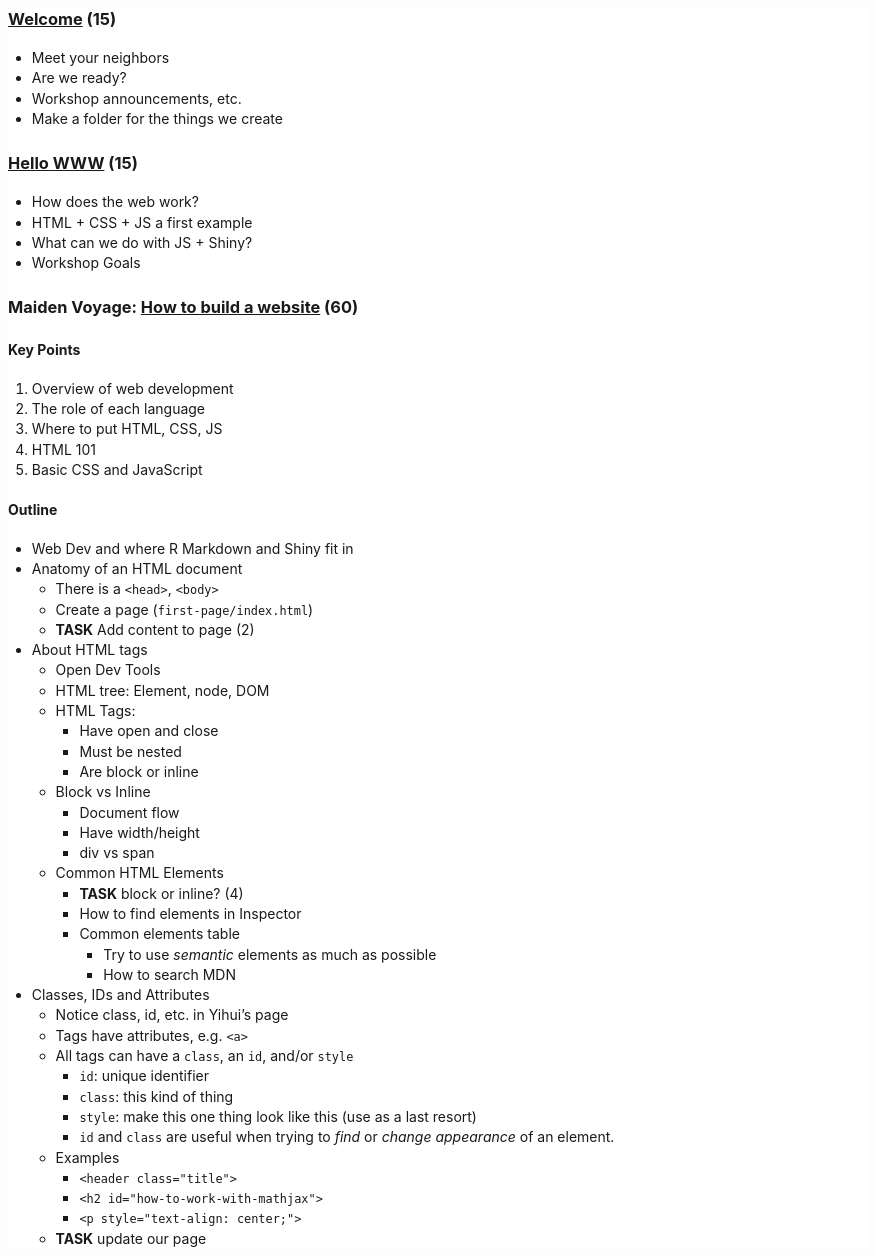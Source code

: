 ### [Welcome](slides/00-hello.html) (15)

  - Meet your neighbors
  - Are we ready?
  - Workshop announcements, etc.
  - Make a folder for the things we create

### [Hello WWW](slides/01-intro.html) (15)

  - How does the web work?
  - HTML + CSS + JS a first example
  - What can we do with JS + Shiny?
  - Workshop Goals

### Maiden Voyage: [How to build a website](slides/02-how-to-build-a-website.Rmd) (60)

#### Key Points

1.  Overview of web development
2.  The role of each language
3.  Where to put HTML, CSS, JS
4.  HTML 101
5.  Basic CSS and JavaScript

#### Outline

  - Web Dev and where R Markdown and Shiny fit in
  - Anatomy of an HTML document
      - There is a `<head>`, `<body>`
      - Create a page (`first-page/index.html`)
      - **TASK** Add content to page (2)
  - About HTML tags
      - Open Dev Tools
      - HTML tree: Element, node, DOM
      - HTML Tags:
          - Have open and close
          - Must be nested
          - Are block or inline
      - Block vs Inline
          - Document flow
          - Have width/height
          - div vs span
      - Common HTML Elements
          - **TASK** block or inline? (4)
          - How to find elements in Inspector
          - Common elements table
              - Try to use *semantic* elements as much as possible
              - How to search MDN
  - Classes, IDs and Attributes
      - Notice class, id, etc. in Yihui’s page
      - Tags have attributes, e.g. `<a>`
      - All tags can have a `class`, an `id`, and/or `style`
          - `id`: unique identifier
          - `class`: this kind of thing
          - `style`: make this one thing look like this (use as a last
            resort)
          - `id` and `class` are useful when trying to *find* or *change
            appearance* of an element.
      - Examples
          - `<header class="title">`
          - `<h2 id="how-to-work-with-mathjax">`
          - `<p style="text-align: center;">`
      - **TASK** update our page